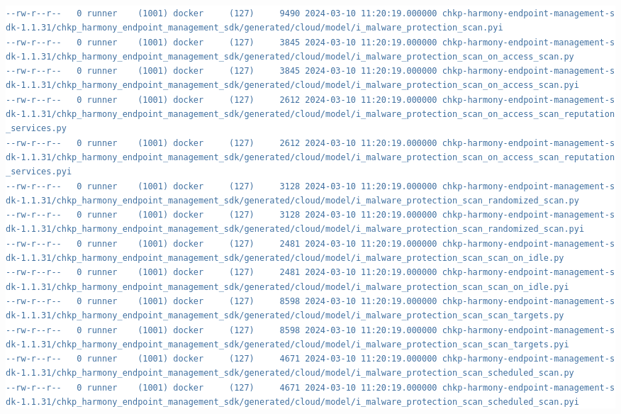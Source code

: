 ```diff
--rw-r--r--   0 runner    (1001) docker     (127)     9490 2024-03-10 11:20:19.000000 chkp-harmony-endpoint-management-sdk-1.1.31/chkp_harmony_endpoint_management_sdk/generated/cloud/model/i_malware_protection_scan.pyi
--rw-r--r--   0 runner    (1001) docker     (127)     3845 2024-03-10 11:20:19.000000 chkp-harmony-endpoint-management-sdk-1.1.31/chkp_harmony_endpoint_management_sdk/generated/cloud/model/i_malware_protection_scan_on_access_scan.py
--rw-r--r--   0 runner    (1001) docker     (127)     3845 2024-03-10 11:20:19.000000 chkp-harmony-endpoint-management-sdk-1.1.31/chkp_harmony_endpoint_management_sdk/generated/cloud/model/i_malware_protection_scan_on_access_scan.pyi
--rw-r--r--   0 runner    (1001) docker     (127)     2612 2024-03-10 11:20:19.000000 chkp-harmony-endpoint-management-sdk-1.1.31/chkp_harmony_endpoint_management_sdk/generated/cloud/model/i_malware_protection_scan_on_access_scan_reputation_services.py
--rw-r--r--   0 runner    (1001) docker     (127)     2612 2024-03-10 11:20:19.000000 chkp-harmony-endpoint-management-sdk-1.1.31/chkp_harmony_endpoint_management_sdk/generated/cloud/model/i_malware_protection_scan_on_access_scan_reputation_services.pyi
--rw-r--r--   0 runner    (1001) docker     (127)     3128 2024-03-10 11:20:19.000000 chkp-harmony-endpoint-management-sdk-1.1.31/chkp_harmony_endpoint_management_sdk/generated/cloud/model/i_malware_protection_scan_randomized_scan.py
--rw-r--r--   0 runner    (1001) docker     (127)     3128 2024-03-10 11:20:19.000000 chkp-harmony-endpoint-management-sdk-1.1.31/chkp_harmony_endpoint_management_sdk/generated/cloud/model/i_malware_protection_scan_randomized_scan.pyi
--rw-r--r--   0 runner    (1001) docker     (127)     2481 2024-03-10 11:20:19.000000 chkp-harmony-endpoint-management-sdk-1.1.31/chkp_harmony_endpoint_management_sdk/generated/cloud/model/i_malware_protection_scan_scan_on_idle.py
--rw-r--r--   0 runner    (1001) docker     (127)     2481 2024-03-10 11:20:19.000000 chkp-harmony-endpoint-management-sdk-1.1.31/chkp_harmony_endpoint_management_sdk/generated/cloud/model/i_malware_protection_scan_scan_on_idle.pyi
--rw-r--r--   0 runner    (1001) docker     (127)     8598 2024-03-10 11:20:19.000000 chkp-harmony-endpoint-management-sdk-1.1.31/chkp_harmony_endpoint_management_sdk/generated/cloud/model/i_malware_protection_scan_scan_targets.py
--rw-r--r--   0 runner    (1001) docker     (127)     8598 2024-03-10 11:20:19.000000 chkp-harmony-endpoint-management-sdk-1.1.31/chkp_harmony_endpoint_management_sdk/generated/cloud/model/i_malware_protection_scan_scan_targets.pyi
--rw-r--r--   0 runner    (1001) docker     (127)     4671 2024-03-10 11:20:19.000000 chkp-harmony-endpoint-management-sdk-1.1.31/chkp_harmony_endpoint_management_sdk/generated/cloud/model/i_malware_protection_scan_scheduled_scan.py
--rw-r--r--   0 runner    (1001) docker     (127)     4671 2024-03-10 11:20:19.000000 chkp-harmony-endpoint-management-sdk-1.1.31/chkp_harmony_endpoint_management_sdk/generated/cloud/model/i_malware_protection_scan_scheduled_scan.pyi
